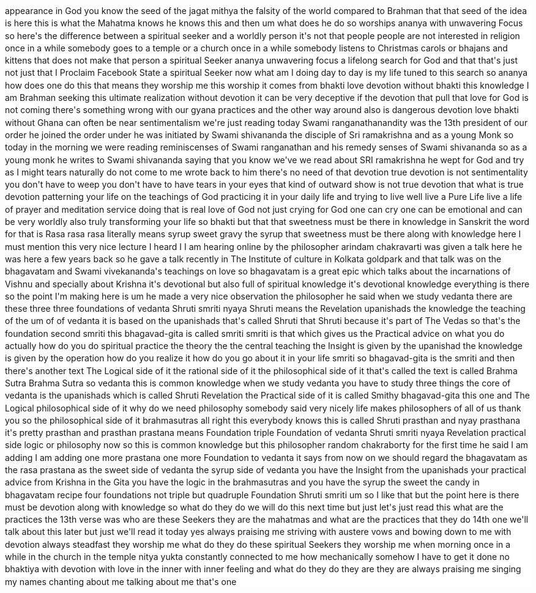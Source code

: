 appearance in God you know the seed of the jagat mithya the falsity of the world compared to Brahman that that seed of the idea is here this is what the Mahatma knows he knows this and then um what does he do so worships ananya with unwavering Focus so here's the difference between a spiritual seeker and a worldly person it's not that people people are not interested in religion once in a while somebody goes to a temple or a church once in a while somebody listens to Christmas carols or bhajans and kittens that does not make that person a spiritual Seeker ananya unwavering focus a lifelong search for God and that that's just not just that I Proclaim Facebook State a spiritual Seeker now what am I doing day to day is my life tuned to this search so ananya how does one do this that means they worship me this worship it comes from bhakti love devotion without bhakti this knowledge I am Brahman seeking this ultimate realization without devotion it can be very deceptive if the devotion that pull that love for God is not coming there's something wrong with our gyana practices and the other way around also is dangerous devotion love bhakti without Ghana can often be near sentimentalism we're just reading today Swami ranganathanandity was the 13th president of our order he joined the order under he was initiated by Swami shivananda the disciple of Sri ramakrishna and as a young Monk so today in the morning we were reading reminiscenses of Swami ranganathan and his remedy senses of Swami shivananda so as a young monk he writes to Swami shivananda saying that you know we've we read about SRI ramakrishna he wept for God and try as I might tears naturally do not come to me wrote back to him there's no need of that devotion true devotion is not sentimentality you don't have to weep you don't have to have tears in your eyes that kind of outward show is not true devotion that what is true devotion patterning your life on the teachings of God practicing it in your daily life and trying to live well live a Pure Life live a life of prayer and meditation service doing that is real love of God not just crying for God one can cry one can be emotional and can be very worldly also truly transforming your life so bhakti but that that sweetness must be there in knowledge in Sanskrit the word for that is Rasa rasa rasa literally means syrup sweet gravy the syrup that sweetness must be there along with knowledge here I must mention this very nice lecture I heard I I am hearing online by the philosopher arindam chakravarti was given a talk here he was here a few years back so he gave a talk recently in The Institute of culture in Kolkata goldpark and that talk was on the bhagavatam and Swami vivekananda's teachings on love so bhagavatam is a great epic which talks about the incarnations of Vishnu and specially about Krishna it's devotional but also full of spiritual knowledge it's devotional knowledge everything is there so the point I'm making here is um he made a very nice observation the philosopher he said when we study vedanta there are these three three foundations of vedanta Shruti smriti nyaya Shruti means the Revelation upanishads the knowledge the teaching of the um of of vedanta it is based on the upanishads that's called Shruti that Shruti because it's part of The Vedas so that's the foundation second smriti this bhagavad-gita is called smriti smriti is that which gives us the Practical advice on what you do actually how do you do spiritual practice the theory the the central teaching the Insight is given by the upanishad the knowledge is given by the operation how do you realize it how do you go about it in your life smriti so bhagavad-gita is the smriti and then there's another text The Logical side of it the rational side of it the philosophical side of it that's called the text is called Brahma Sutra Brahma Sutra so vedanta this is common knowledge when we study vedanta you have to study three things the core of vedanta is the upanishads which is called Shruti Revelation the Practical side of it is called Smithy bhagavad-gita this one and The Logical philosophical side of it why do we need philosophy somebody said very nicely life makes philosophers of all of us thank you so the philosophical side of it brahmasutras all right this everybody knows this is called Shruti prasthan and nyay prasthana it's pretty prasthan and prasthan prastana means Foundation triple Foundation of vedanta Shruti smriti nyaya Revelation practical side logic or philosophy now so this is common knowledge but this philosopher random chakraborty for the first time he said I am adding I am adding one more prastana one more Foundation to vedanta it says from now on we should regard the bhagavatam as the rasa prastana as the sweet side of vedanta the syrup side of vedanta you have the Insight from the upanishads your practical advice from Krishna in the Gita you have the logic in the brahmasutras and you have the syrup the sweet the candy in bhagavatam recipe four foundations not triple but quadruple Foundation Shruti smriti um so I like that but the point here is there must be devotion along with knowledge so what do they do we will do this next time but just let's just read this what are the practices the 13th verse was who are these Seekers they are the mahatmas and what are the practices that they do 14th one we'll talk about this later but just we'll read it today yes always praising me striving with austere vows and bowing down to me with devotion always steadfast they worship me what do they do these spiritual Seekers they worship me when morning once in a while in the church in the temple nitya yukta constantly connected to me how mechanically somehow I have to get it done no bhaktiya with devotion with love in the inner with inner feeling and what do they do they are they are always praising me singing my names chanting about me talking about me that's one